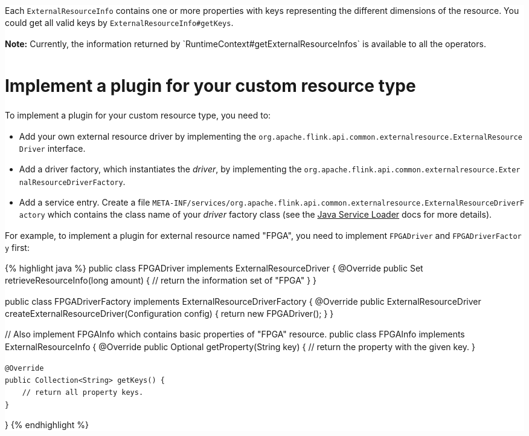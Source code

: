 </div>

Each `ExternalResourceInfo` contains one or more properties with keys representing the different dimensions of the resource.
You could get all valid keys by `ExternalResourceInfo#getKeys`.

<div class="alert alert-info">
     <strong>Note:</strong> Currently, the information returned by `RuntimeContext#getExternalResourceInfos` is available to all the operators.
</div>

# Implement a plugin for your custom resource type

To implement a plugin for your custom resource type, you need to:

  - Add your own external resource driver by implementing the `org.apache.flink.api.common.externalresource.ExternalResourceDriver` interface.

  - Add a driver factory, which instantiates the *driver*, by implementing the `org.apache.flink.api.common.externalresource.ExternalResourceDriverFactory`.

  - Add a service entry. Create a file `META-INF/services/org.apache.flink.api.common.externalresource.ExternalResourceDriverFactory`
  which contains the class name of your *driver* factory class (see the [Java Service Loader](https://docs.oracle.com/javase/8/docs/api/java/util/ServiceLoader.html) docs for more details).

For example, to implement a plugin for external resource named "FPGA", you need to implement `FPGADriver` and `FPGADriverFactory` first:

<div class="codetabs" markdown="1">
<div data-lang="java" markdown="1">
{% highlight java %}
public class FPGADriver implements ExternalResourceDriver {
	@Override
	public Set<FPGAInfo> retrieveResourceInfo(long amount) {
		// return the information set of "FPGA"
	}
}

public class FPGADriverFactory implements ExternalResourceDriverFactory {
	@Override
	public ExternalResourceDriver createExternalResourceDriver(Configuration config) {
		return new FPGADriver();
	}
}

// Also implement FPGAInfo which contains basic properties of "FPGA" resource.
public class FPGAInfo implements ExternalResourceInfo {
	@Override
	public Optional<String> getProperty(String key) {
		// return the property with the given key.
	}

	@Override
	public Collection<String> getKeys() {
		// return all property keys.
	}
}
{% endhighlight %}
</div>

